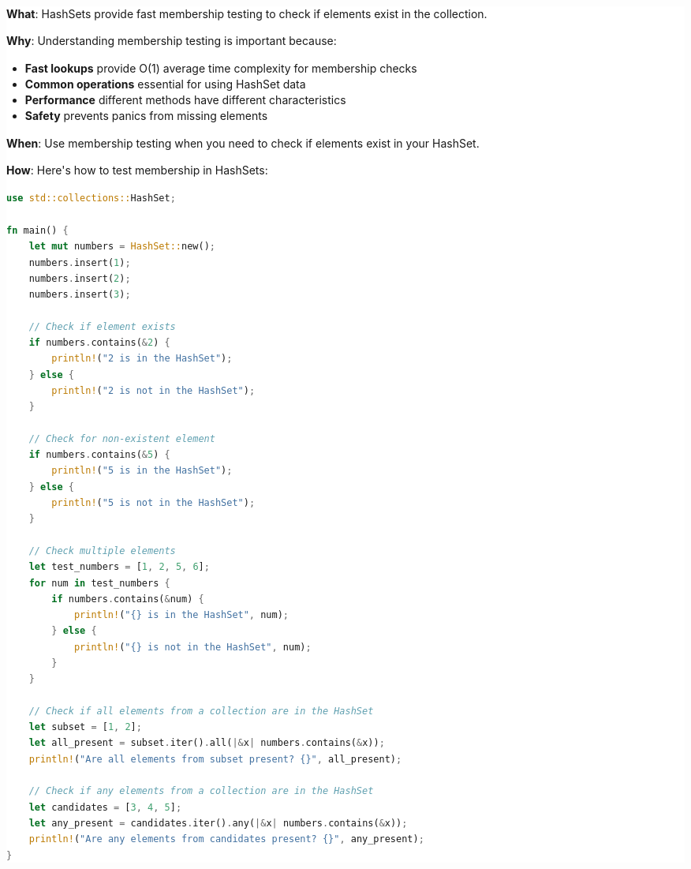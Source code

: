 **What**: HashSets provide fast membership testing to check if elements exist in the collection.

**Why**: Understanding membership testing is important because:

- **Fast lookups** provide O(1) average time complexity for membership checks
- **Common operations** essential for using HashSet data
- **Performance** different methods have different characteristics
- **Safety** prevents panics from missing elements

**When**: Use membership testing when you need to check if elements exist in your HashSet.

**How**: Here's how to test membership in HashSets:

```rust
use std::collections::HashSet;

fn main() {
    let mut numbers = HashSet::new();
    numbers.insert(1);
    numbers.insert(2);
    numbers.insert(3);

    // Check if element exists
    if numbers.contains(&2) {
        println!("2 is in the HashSet");
    } else {
        println!("2 is not in the HashSet");
    }

    // Check for non-existent element
    if numbers.contains(&5) {
        println!("5 is in the HashSet");
    } else {
        println!("5 is not in the HashSet");
    }

    // Check multiple elements
    let test_numbers = [1, 2, 5, 6];
    for num in test_numbers {
        if numbers.contains(&num) {
            println!("{} is in the HashSet", num);
        } else {
            println!("{} is not in the HashSet", num);
        }
    }

    // Check if all elements from a collection are in the HashSet
    let subset = [1, 2];
    let all_present = subset.iter().all(|&x| numbers.contains(&x));
    println!("Are all elements from subset present? {}", all_present);

    // Check if any elements from a collection are in the HashSet
    let candidates = [3, 4, 5];
    let any_present = candidates.iter().any(|&x| numbers.contains(&x));
    println!("Are any elements from candidates present? {}", any_present);
}
```
